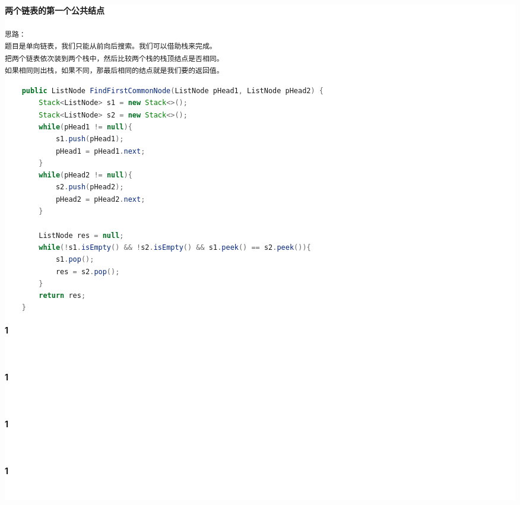 
#### 两个链表的第一个公共结点

```
思路：
题目是单向链表，我们只能从前向后搜索。我们可以借助栈来完成。
把两个链表依次装到两个栈中，然后比较两个栈的栈顶结点是否相同。
如果相同则出栈，如果不同，那最后相同的结点就是我们要的返回值。
```
```java
    public ListNode FindFirstCommonNode(ListNode pHead1, ListNode pHead2) {
        Stack<ListNode> s1 = new Stack<>();
        Stack<ListNode> s2 = new Stack<>();
        while(pHead1 != null){
            s1.push(pHead1);
            pHead1 = pHead1.next;
        }
        while(pHead2 != null){
            s2.push(pHead2);
            pHead2 = pHead2.next;
        }

        ListNode res = null;
        while(!s1.isEmpty() && !s2.isEmpty() && s1.peek() == s2.peek()){
            s1.pop();
            res = s2.pop();
        }
        return res;
    }
```


#### 1

```java
    
```

#### 1

```java
    
```


#### 1

```java
    
```


#### 1

```java
    
```
